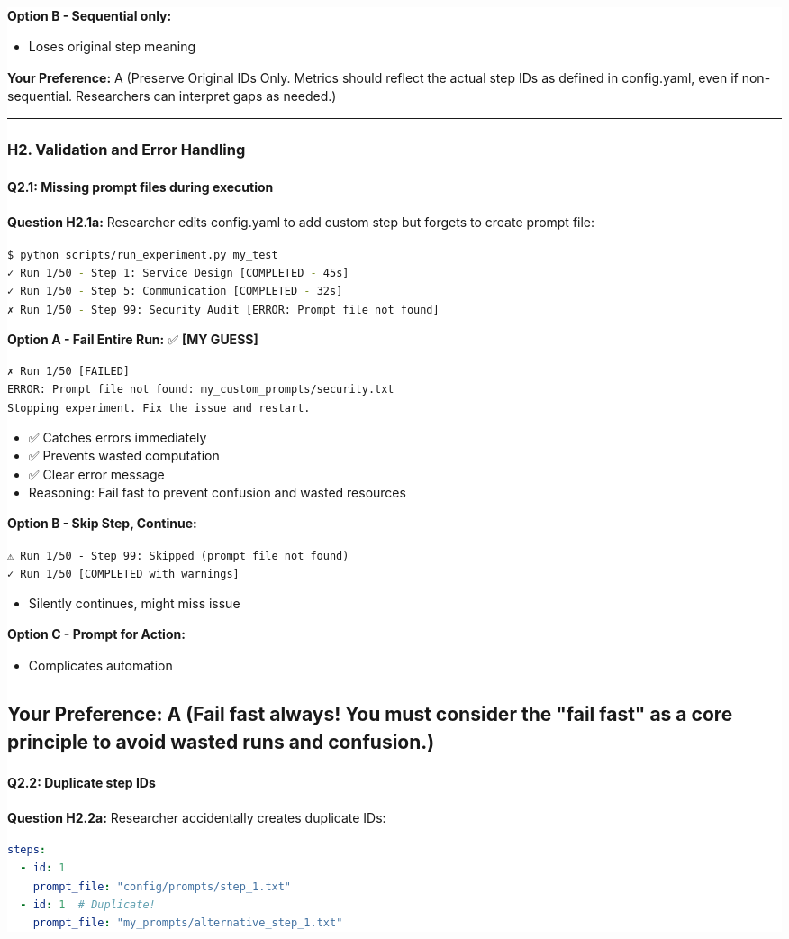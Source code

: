 **Option B - Sequential only:**
- Loses original step meaning

**Your Preference:** A (Preserve Original IDs Only. Metrics should reflect the actual step IDs as defined in config.yaml, even if non-sequential. Researchers can interpret gaps as needed.)

---

### H2. Validation and Error Handling

#### Q2.1: Missing prompt files during execution

**Question H2.1a:** Researcher edits config.yaml to add custom step but forgets to create prompt file:

```bash
$ python scripts/run_experiment.py my_test
✓ Run 1/50 - Step 1: Service Design [COMPLETED - 45s]
✓ Run 1/50 - Step 5: Communication [COMPLETED - 32s]
✗ Run 1/50 - Step 99: Security Audit [ERROR: Prompt file not found]
```

**Option A - Fail Entire Run:** ✅ **[MY GUESS]**
```
✗ Run 1/50 [FAILED]
ERROR: Prompt file not found: my_custom_prompts/security.txt
Stopping experiment. Fix the issue and restart.
```
- ✅ Catches errors immediately
- ✅ Prevents wasted computation
- ✅ Clear error message
- Reasoning: Fail fast to prevent confusion and wasted resources

**Option B - Skip Step, Continue:**
```
⚠ Run 1/50 - Step 99: Skipped (prompt file not found)
✓ Run 1/50 [COMPLETED with warnings]
```
- Silently continues, might miss issue

**Option C - Prompt for Action:**
- Complicates automation

**Your Preference:** A (Fail fast always! You must consider the "fail fast" as a core principle to avoid wasted runs and confusion.)
---

#### Q2.2: Duplicate step IDs

**Question H2.2a:** Researcher accidentally creates duplicate IDs:
```yaml
steps:
  - id: 1
    prompt_file: "config/prompts/step_1.txt"
  - id: 1  # Duplicate!
    prompt_file: "my_prompts/alternative_step_1.txt"
```
